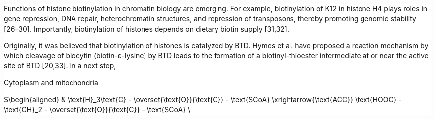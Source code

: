 Functions of histone biotinylation in chromatin biology are emerging. For example, biotinylation of K12 in histone H4 plays roles in gene repression, DNA repair, heterochromatin structures, and repression of transposons, thereby promoting genomic stability [26–30]. Importantly, biotinylation of histones depends on dietary biotin supply [31,32].

Originally, it was believed that biotinylation of histones is catalyzed by BTD. Hymes et al. have proposed a reaction mechanism by which cleavage of biocytin (biotin-ε-lysine) by BTD leads to the formation of a biotinyl-thioester intermediate at or near the active site of BTD [20,33]. In a next step,

Cytoplasm and mitochondria

$\begin{aligned}
& \text{H}_3\text{C} - \overset{\text{O}}{\text{C}} - \text{SCoA} \xrightarrow{\text{ACC}} \text{HOOC} - \text{CH}_2 - \overset{\text{O}}{\text{C}} - \text{SCoA} \\